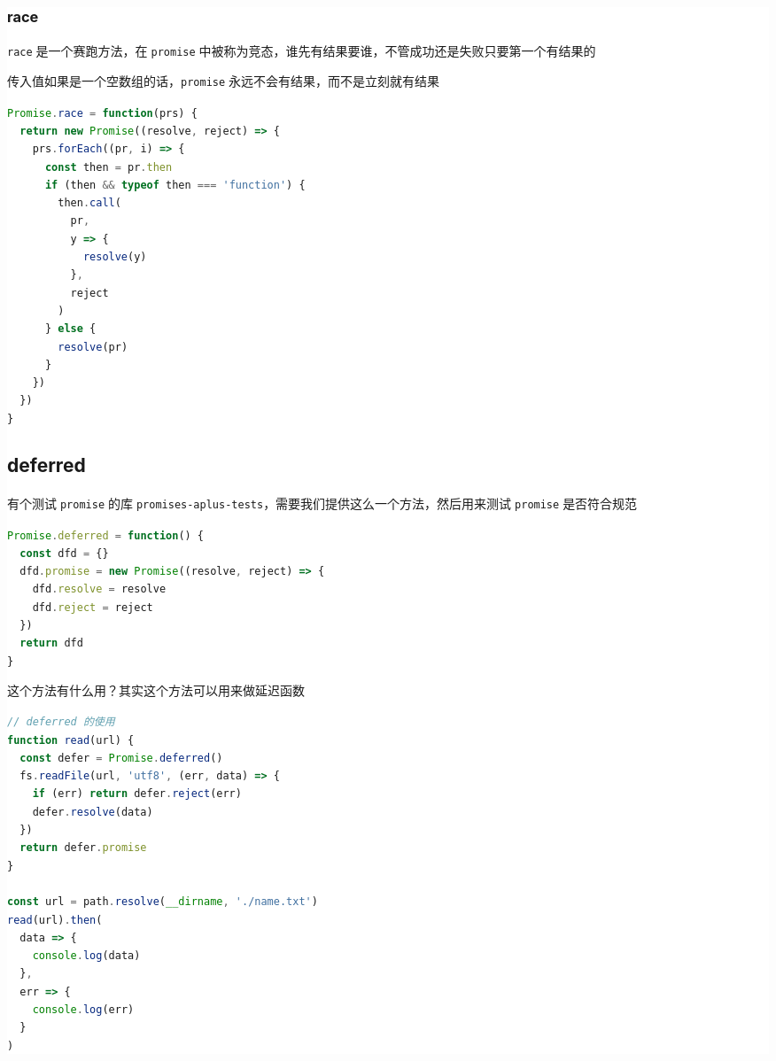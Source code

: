 ### race

`race` 是一个赛跑方法，在 `promise` 中被称为竞态，谁先有结果要谁，不管成功还是失败只要第一个有结果的

传入值如果是一个空数组的话，`promise` 永远不会有结果，而不是立刻就有结果

```js
Promise.race = function(prs) {
  return new Promise((resolve, reject) => {
    prs.forEach((pr, i) => {
      const then = pr.then
      if (then && typeof then === 'function') {
        then.call(
          pr,
          y => {
            resolve(y)
          },
          reject
        )
      } else {
        resolve(pr)
      }
    })
  })
}
```

## deferred

有个测试 `promise` 的库 `promises-aplus-tests`，需要我们提供这么一个方法，然后用来测试 `promise` 是否符合规范

```js
Promise.deferred = function() {
  const dfd = {}
  dfd.promise = new Promise((resolve, reject) => {
    dfd.resolve = resolve
    dfd.reject = reject
  })
  return dfd
}
```

这个方法有什么用？其实这个方法可以用来做延迟函数

```js
// deferred 的使用
function read(url) {
  const defer = Promise.deferred()
  fs.readFile(url, 'utf8', (err, data) => {
    if (err) return defer.reject(err)
    defer.resolve(data)
  })
  return defer.promise
}

const url = path.resolve(__dirname, './name.txt')
read(url).then(
  data => {
    console.log(data)
  },
  err => {
    console.log(err)
  }
)
```
